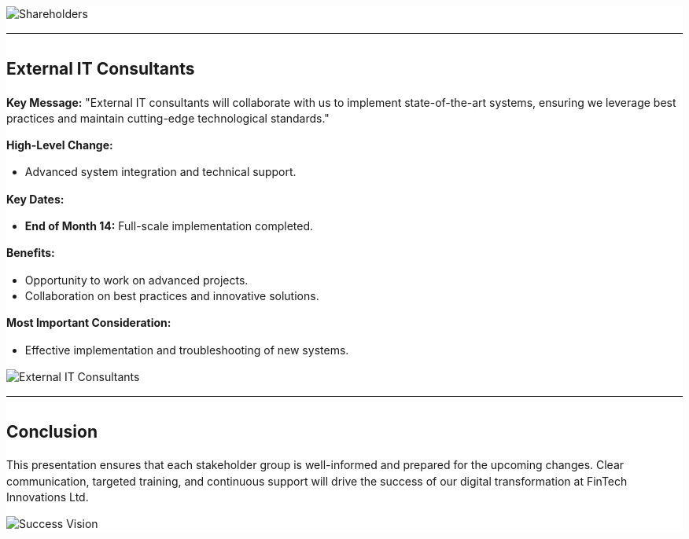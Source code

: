 ![Shareholders](https://via.placeholder.com/600x200)

---

## External IT Consultants

**Key Message:**
"External IT consultants will collaborate with us to implement state-of-the-art systems, ensuring we leverage best practices and maintain cutting-edge technological standards."

**High-Level Change:**
- Advanced system integration and technical support.

**Key Dates:**
- **End of Month 14:** Full-scale implementation completed.

**Benefits:**
- Opportunity to work on advanced projects.
- Collaboration on best practices and innovative solutions.

**Most Important Consideration:**
- Effective implementation and troubleshooting of new systems.

![External IT Consultants](https://via.placeholder.com/600x200)

---

## Conclusion

This presentation ensures that each stakeholder group is well-informed and prepared for the upcoming changes. Clear communication, targeted training, and continuous support will drive the success of our digital transformation at FinTech Innovations Ltd.

![Success Vision](https://via.placeholder.com/600x200)